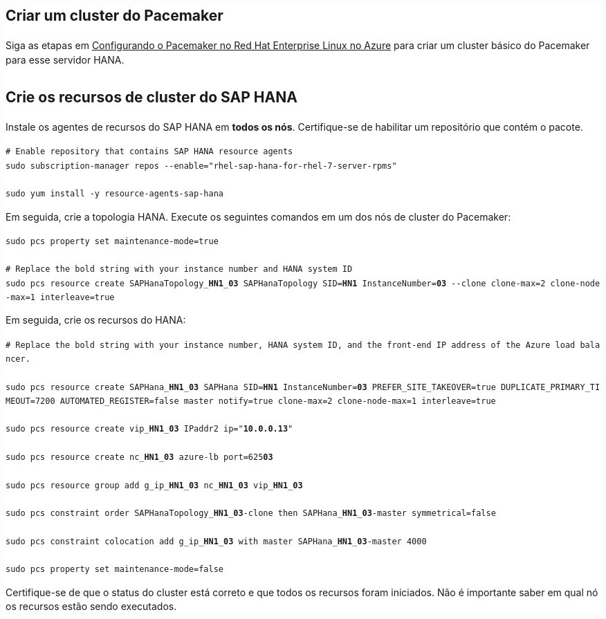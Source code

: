 ## <a name="create-a-pacemaker-cluster"></a>Criar um cluster do Pacemaker

Siga as etapas em [Configurando o Pacemaker no Red Hat Enterprise Linux no Azure](high-availability-guide-rhel-pacemaker.md) para criar um cluster básico do Pacemaker para esse servidor HANA.

## <a name="create-sap-hana-cluster-resources"></a>Crie os recursos de cluster do SAP HANA

Instale os agentes de recursos do SAP HANA em **todos os nós**. Certifique-se de habilitar um repositório que contém o pacote.

<pre><code># Enable repository that contains SAP HANA resource agents
sudo subscription-manager repos --enable="rhel-sap-hana-for-rhel-7-server-rpms"
   
sudo yum install -y resource-agents-sap-hana
</code></pre>

Em seguida, crie a topologia HANA. Execute os seguintes comandos em um dos nós de cluster do Pacemaker:

<pre><code>sudo pcs property set maintenance-mode=true

# Replace the bold string with your instance number and HANA system ID
sudo pcs resource create SAPHanaTopology_<b>HN1</b>_<b>03</b> SAPHanaTopology SID=<b>HN1</b> InstanceNumber=<b>03</b> --clone clone-max=2 clone-node-max=1 interleave=true
</code></pre>

Em seguida, crie os recursos do HANA:

<pre><code># Replace the bold string with your instance number, HANA system ID, and the front-end IP address of the Azure load balancer.

sudo pcs resource create SAPHana_<b>HN1</b>_<b>03</b> SAPHana SID=<b>HN1</b> InstanceNumber=<b>03</b> PREFER_SITE_TAKEOVER=true DUPLICATE_PRIMARY_TIMEOUT=7200 AUTOMATED_REGISTER=false master notify=true clone-max=2 clone-node-max=1 interleave=true

sudo pcs resource create vip_<b>HN1</b>_<b>03</b> IPaddr2 ip="<b>10.0.0.13</b>"

sudo pcs resource create nc_<b>HN1</b>_<b>03</b> azure-lb port=625<b>03</b>

sudo pcs resource group add g_ip_<b>HN1</b>_<b>03</b> nc_<b>HN1</b>_<b>03</b> vip_<b>HN1</b>_<b>03</b>

sudo pcs constraint order SAPHanaTopology_<b>HN1</b>_<b>03</b>-clone then SAPHana_<b>HN1</b>_<b>03</b>-master symmetrical=false

sudo pcs constraint colocation add g_ip_<b>HN1</b>_<b>03</b> with master SAPHana_<b>HN1</b>_<b>03</b>-master 4000

sudo pcs property set maintenance-mode=false
</code></pre>

Certifique-se de que o status do cluster está correto e que todos os recursos foram iniciados. Não é importante saber em qual nó os recursos estão sendo executados.
